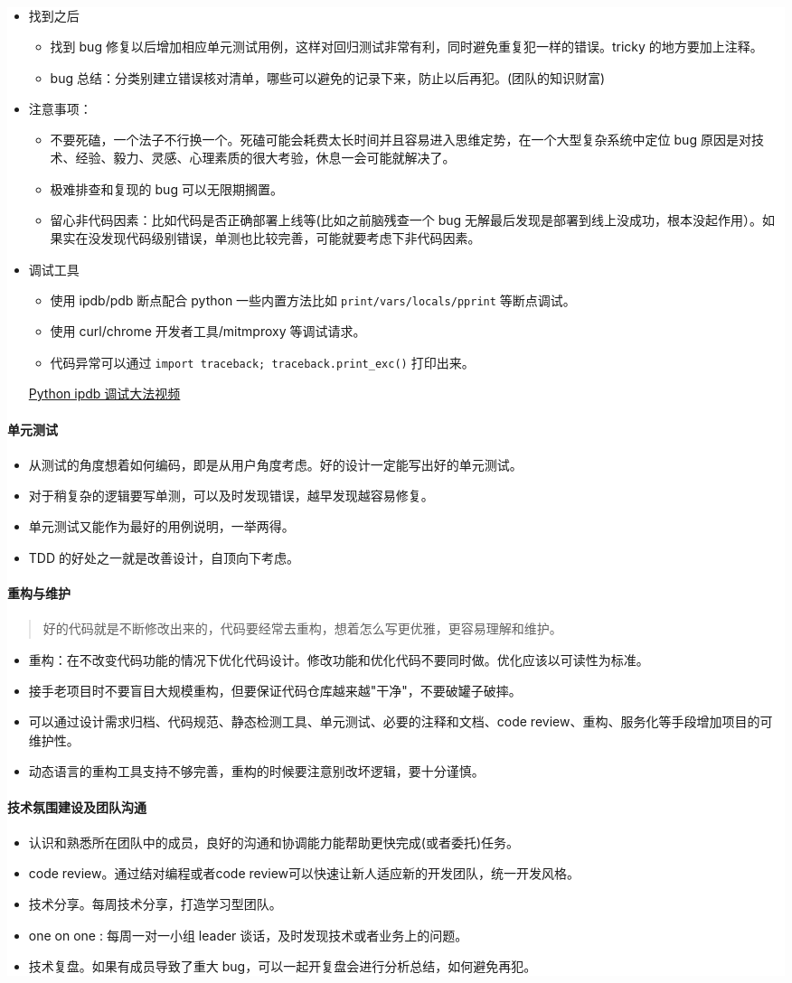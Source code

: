 - 找到之后
  - 找到 bug 修复以后增加相应单元测试用例，这样对回归测试非常有利，同时避免重复犯一样的错误。tricky 的地方要加上注释。

  - bug 总结：分类别建立错误核对清单，哪些可以避免的记录下来，防止以后再犯。(团队的知识财富)

- 注意事项：
  - 不要死磕，一个法子不行换一个。死磕可能会耗费太长时间并且容易进入思维定势，在一个大型复杂系统中定位 bug 原因是对技术、经验、毅力、灵感、心理素质的很大考验，休息一会可能就解决了。

  - 极难排查和复现的 bug 可以无限期搁置。

  - 留心非代码因素：比如代码是否正确部署上线等(比如之前脑残查一个 bug 无解最后发现是部署到线上没成功，根本没起作用）。如果实在没发现代码级别错误，单测也比较完善，可能就要考虑下非代码因素。

- 调试工具
  - 使用 ipdb/pdb 断点配合 python 一些内置方法比如 `print/vars/locals/pprint` 等断点调试。

  - 使用 curl/chrome 开发者工具/mitmproxy 等调试请求。

  - 代码异常可以通过 `import traceback; traceback.print_exc()` 打印出来。

  [Python ipdb 调试大法视频](https://zhuanlan.zhihu.com/p/36810978)


#### 单元测试
- 从测试的角度想着如何编码，即是从用户角度考虑。好的设计一定能写出好的单元测试。

- 对于稍复杂的逻辑要写单测，可以及时发现错误，越早发现越容易修复。

- 单元测试又能作为最好的用例说明，一举两得。

- TDD 的好处之一就是改善设计，自顶向下考虑。  


#### 重构与维护
> 好的代码就是不断修改出来的，代码要经常去重构，想着怎么写更优雅，更容易理解和维护。

- 重构：在不改变代码功能的情况下优化代码设计。修改功能和优化代码不要同时做。优化应该以可读性为标准。

- 接手老项目时不要盲目大规模重构，但要保证代码仓库越来越"干净"，不要破罐子破摔。

- 可以通过设计需求归档、代码规范、静态检测工具、单元测试、必要的注释和文档、code review、重构、服务化等手段增加项目的可维护性。

- 动态语言的重构工具支持不够完善，重构的时候要注意别改坏逻辑，要十分谨慎。


#### 技术氛围建设及团队沟通
- 认识和熟悉所在团队中的成员，良好的沟通和协调能力能帮助更快完成(或者委托)任务。

- code review。通过结对编程或者code review可以快速让新人适应新的开发团队，统一开发风格。

- 技术分享。每周技术分享，打造学习型团队。

- one on one : 每周一对一小组 leader 谈话，及时发现技术或者业务上的问题。

- 技术复盘。如果有成员导致了重大 bug，可以一起开复盘会进行分析总结，如何避免再犯。

